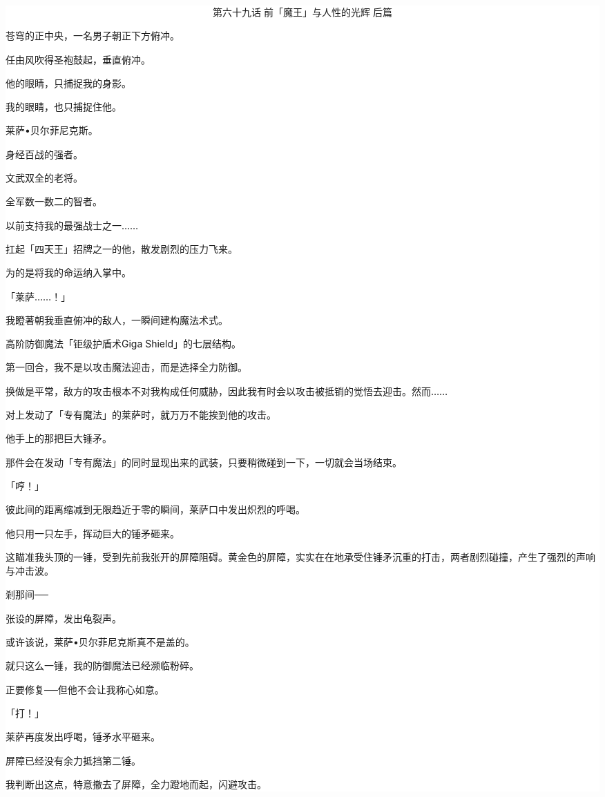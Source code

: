 <p align="center">第六十九话 前「魔王」与人性的光辉 后篇</p>

苍穹的正中央，一名男子朝正下方俯冲。

任由风吹得圣袍鼓起，垂直俯冲。

他的眼睛，只捕捉我的身影。

我的眼睛，也只捕捉住他。

莱萨•贝尔菲尼克斯。

身经百战的强者。

文武双全的老将。

全军数一数二的智者。

以前支持我的最强战士之一……

扛起「四天王」招牌之一的他，散发剧烈的压力飞来。

为的是将我的命运纳入掌中。

「莱萨……！」

我瞪著朝我垂直俯冲的敌人，一瞬间建构魔法术式。

高阶防御魔法「钜级护盾术Giga Shield」的七层结构。

第一回合，我不是以攻击魔法迎击，而是选择全力防御。

换做是平常，敌方的攻击根本不对我构成任何威胁，因此我有时会以攻击被抵销的觉悟去迎击。然而……

对上发动了「专有魔法」的莱萨时，就万万不能挨到他的攻击。

他手上的那把巨大锤矛。

那件会在发动「专有魔法」的同时显现出来的武装，只要稍微碰到一下，一切就会当场结束。

「哼！」

彼此间的距离缩减到无限趋近于零的瞬间，莱萨口中发出炽烈的呼喝。

他只用一只左手，挥动巨大的锤矛砸来。

这瞄准我头顶的一锤，受到先前我张开的屏障阻碍。黄金色的屏障，实实在在地承受住锤矛沉重的打击，两者剧烈碰撞，产生了强烈的声响与冲击波。

剎那间──

张设的屏障，发出龟裂声。

或许该说，莱萨•贝尔菲尼克斯真不是盖的。

就只这么一锤，我的防御魔法已经濒临粉碎。

正要修复──但他不会让我称心如意。

「打！」

莱萨再度发出呼喝，锤矛水平砸来。

屏障已经没有余力抵挡第二锤。

我判断出这点，特意撤去了屏障，全力蹬地而起，闪避攻击。

